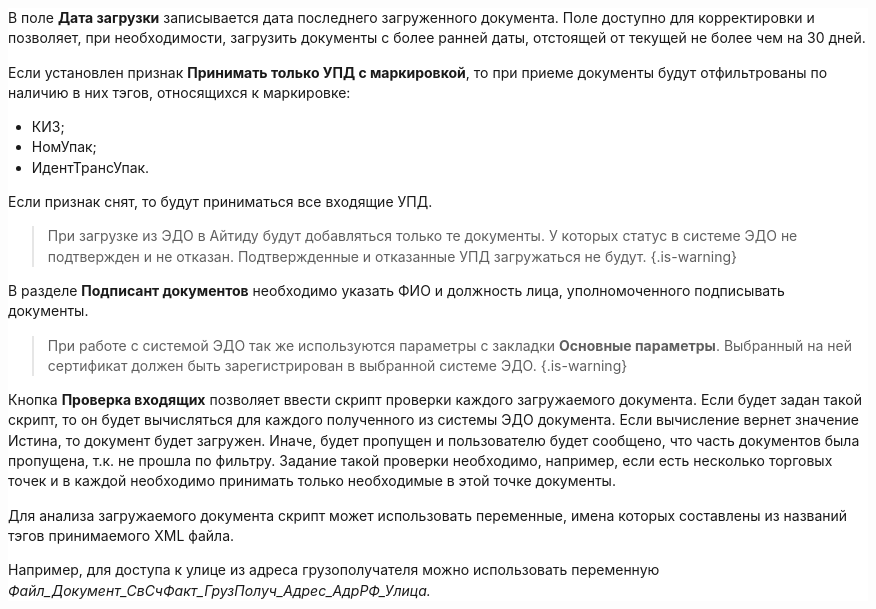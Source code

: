 В поле **Дата загрузки** записывается дата последнего загруженного документа. Поле доступно для корректировки и позволяет, при необходимости, загрузить документы с более ранней даты, отстоящей от текущей не более чем на 30 дней.

Если установлен признак **Принимать только УПД с маркировкой**, то при приеме документы будут отфильтрованы по наличию в них тэгов, относящихся к маркировке:

-   КИЗ;
-   НомУпак;
-   ИдентТрансУпак.

Если признак снят, то будут приниматься все входящие УПД.

>   При загрузке из ЭДО в Айтиду будут добавляться только те документы. У которых статус в системе ЭДО не подтвержден и не отказан. Подтвержденные и отказанные УПД загружаться не будут.
{.is-warning}


В разделе **Подписант документов** необходимо указать ФИО и должность лица, уполномоченного подписывать документы.

>   При работе с системой ЭДО так же используются параметры с закладки **Основные параметры**. Выбранный на ней сертификат должен быть зарегистрирован в выбранной системе ЭДО.
{.is-warning}


Кнопка **Проверка входящих** позволяет ввести скрипт проверки каждого загружаемого документа. Если будет задан такой скрипт, то он будет вычисляться для каждого полученного из системы ЭДО документа. Если вычисление вернет значение Истина, то документ будет загружен. Иначе, будет пропущен и пользователю будет сообщено, что часть документов была пропущена, т.к. не прошла по фильтру. Задание такой проверки необходимо, например, если есть несколько торговых точек и в каждой необходимо принимать только необходимые в этой точке документы.

Для анализа загружаемого документа скрипт может использовать переменные, имена которых составлены из названий тэгов принимаемого XML файла.

Например, для доступа к улице из адреса грузополучателя можно использовать переменную *Файл_Документ_СвСчФакт_ГрузПолуч_Адрес_АдрРФ_Улица.*